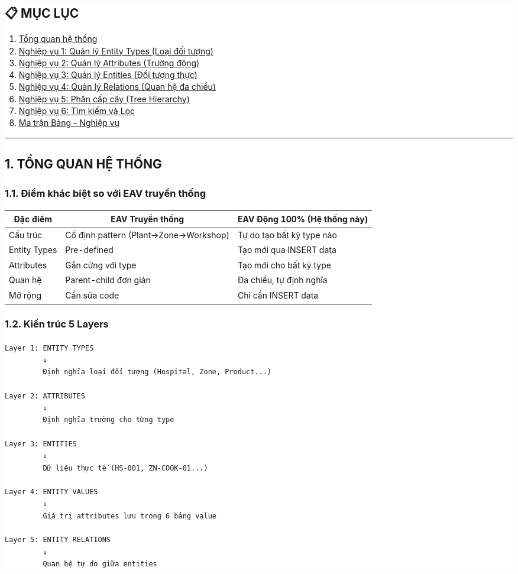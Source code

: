 

## 📋 MỤC LỤC

1. [Tổng quan hệ thống](#1-tổng-quan-hệ-thống)
2. [Nghiệp vụ 1: Quản lý Entity Types (Loại đối tượng)](#2-nghiệp-vụ-1-quản-lý-entity-types)
3. [Nghiệp vụ 2: Quản lý Attributes (Trường động)](#3-nghiệp-vụ-2-quản-lý-attributes)
4. [Nghiệp vụ 3: Quản lý Entities (Đối tượng thực)](#4-nghiệp-vụ-3-quản-lý-entities)
5. [Nghiệp vụ 4: Quản lý Relations (Quan hệ đa chiều)](#5-nghiệp-vụ-4-quản-lý-relations)
6. [Nghiệp vụ 5: Phân cấp cây (Tree Hierarchy)](#6-nghiệp-vụ-5-phân-cấp-cây)
7. [Nghiệp vụ 6: Tìm kiếm và Lọc](#7-nghiệp-vụ-6-tìm-kiếm-và-lọc)
8. [Ma trận Bảng - Nghiệp vụ](#8-ma-trận-bảng-nghiệp-vụ)

---

## 1. TỔNG QUAN HỆ THỐNG

### 1.1. Điểm khác biệt so với EAV truyền thống

| Đặc điểm | EAV Truyền thống | EAV Động 100% (Hệ thống này) |
|----------|------------------|------------------------------|
| Cấu trúc | Cố định pattern (Plant→Zone→Workshop) | Tự do tạo bất kỳ type nào |
| Entity Types | Pre-defined | Tạo mới qua INSERT data |
| Attributes | Gắn cứng với type | Tạo mới cho bất kỳ type |
| Quan hệ | Parent-child đơn giản | Đa chiều, tự định nghĩa |
| Mở rộng | Cần sửa code | Chỉ cần INSERT data |

### 1.2. Kiến trúc 5 Layers

```
Layer 1: ENTITY TYPES
         ↓
         Định nghĩa loại đối tượng (Hospital, Zone, Product...)
         
Layer 2: ATTRIBUTES  
         ↓
         Định nghĩa trường cho từng type
         
Layer 3: ENTITIES
         ↓
         Dữ liệu thực tế (HS-001, ZN-COOK-01...)
         
Layer 4: ENTITY VALUES
         ↓
         Giá trị attributes lưu trong 6 bảng value
         
Layer 5: ENTITY RELATIONS
         ↓
         Quan hệ tự do giữa entities
```
